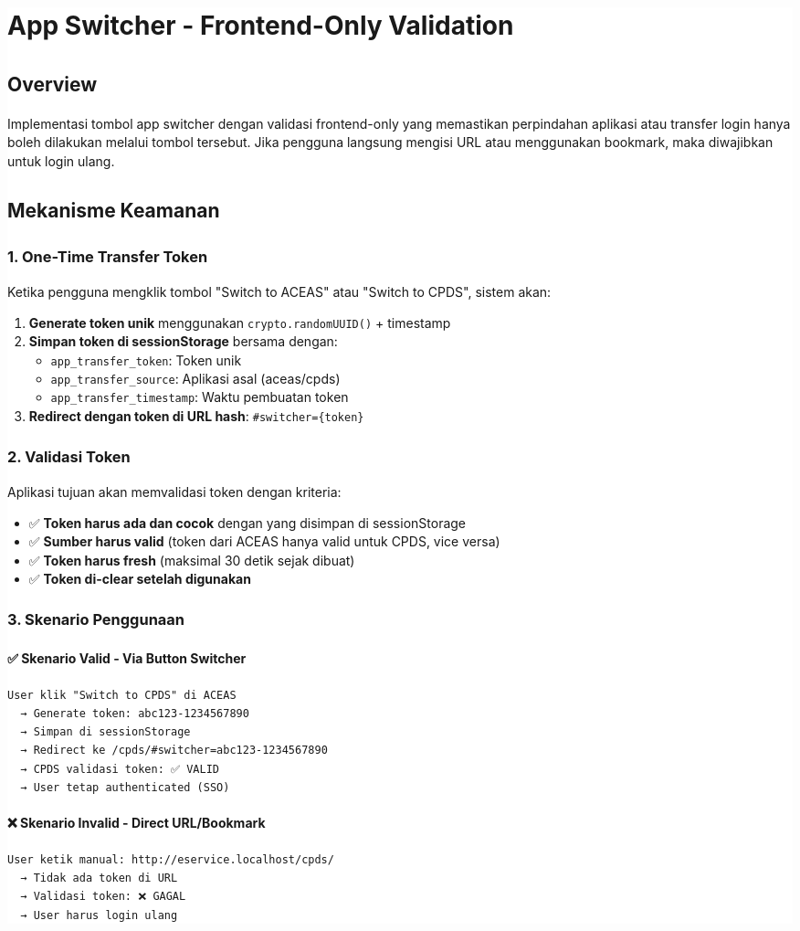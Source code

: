 # App Switcher - Frontend-Only Validation

## Overview

Implementasi tombol app switcher dengan validasi frontend-only yang memastikan perpindahan aplikasi atau transfer login hanya boleh dilakukan melalui tombol tersebut. Jika pengguna langsung mengisi URL atau menggunakan bookmark, maka diwajibkan untuk login ulang.

## Mekanisme Keamanan

### 1. One-Time Transfer Token

Ketika pengguna mengklik tombol "Switch to ACEAS" atau "Switch to CPDS", sistem akan:

1. **Generate token unik** menggunakan `crypto.randomUUID()` + timestamp
2. **Simpan token di sessionStorage** bersama dengan:
   - `app_transfer_token`: Token unik
   - `app_transfer_source`: Aplikasi asal (aceas/cpds)
   - `app_transfer_timestamp`: Waktu pembuatan token
3. **Redirect dengan token di URL hash**: `#switcher={token}`

### 2. Validasi Token

Aplikasi tujuan akan memvalidasi token dengan kriteria:

- ✅ **Token harus ada dan cocok** dengan yang disimpan di sessionStorage
- ✅ **Sumber harus valid** (token dari ACEAS hanya valid untuk CPDS, vice versa)
- ✅ **Token harus fresh** (maksimal 30 detik sejak dibuat)
- ✅ **Token di-clear setelah digunakan**

### 3. Skenario Penggunaan

#### ✅ Skenario Valid - Via Button Switcher

```
User klik "Switch to CPDS" di ACEAS
  → Generate token: abc123-1234567890
  → Simpan di sessionStorage
  → Redirect ke /cpds/#switcher=abc123-1234567890
  → CPDS validasi token: ✅ VALID
  → User tetap authenticated (SSO)
```

#### ❌ Skenario Invalid - Direct URL/Bookmark

```
User ketik manual: http://eservice.localhost/cpds/
  → Tidak ada token di URL
  → Validasi token: ❌ GAGAL
  → User harus login ulang
```
